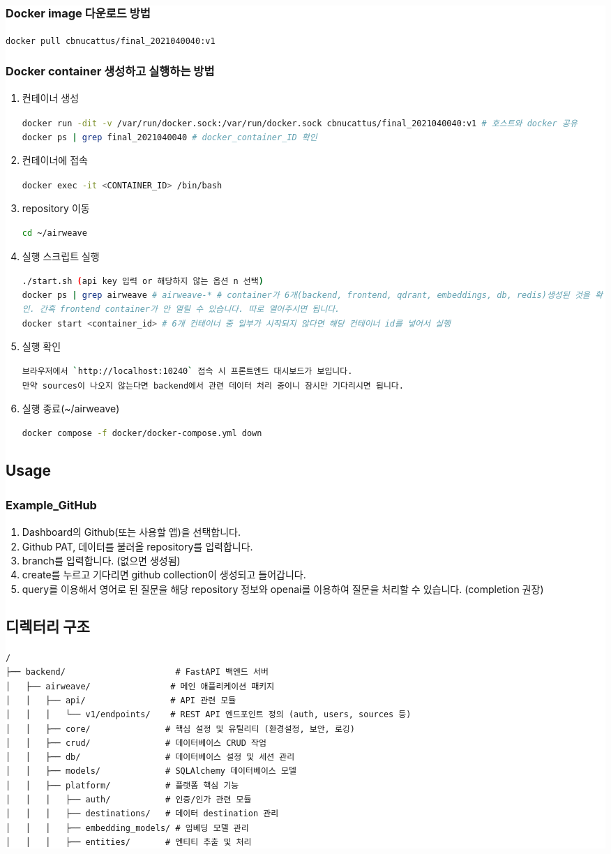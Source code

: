 ### Docker image 다운로드 방법
   ```bash
   docker pull cbnucattus/final_2021040040:v1
   ```

### Docker container 생성하고 실행하는 방법
1. 컨테이너 생성
   ```bash
   docker run -dit -v /var/run/docker.sock:/var/run/docker.sock cbnucattus/final_2021040040:v1 # 호스트와 docker 공유
   docker ps | grep final_2021040040 # docker_container_ID 확인
   ```

2. 컨테이너에 접속
   ```bash
   docker exec -it <CONTAINER_ID> /bin/bash
   ```

3. repository 이동
   ```bash
   cd ~/airweave
   ```

4. 실행 스크립트 실행
   ```bash
   ./start.sh (api key 입력 or 해당하지 않는 옵션 n 선택)
   docker ps | grep airweave # airweave-* # container가 6개(backend, frontend, qdrant, embeddings, db, redis)생성된 것을 확인. 간혹 frontend container가 안 열릴 수 있습니다. 따로 열어주시면 됩니다.
   docker start <container_id> # 6개 컨테이너 중 일부가 시작되지 않다면 해당 컨테이너 id를 넣어서 실행
   ```

5. 실행 확인
   ```bash
   브라우저에서 `http://localhost:10240` 접속 시 프론트엔드 대시보드가 보입니다.
   만약 sources이 나오지 않는다면 backend에서 관련 데이터 처리 중이니 잠시만 기다리시면 됩니다.
   ```

6. 실행 종료(~/airweave)
   ```bash
   docker compose -f docker/docker-compose.yml down
   ```

## Usage
### Example_GitHub
1. Dashboard의 Github(또는 사용할 앱)을 선택합니다.
2. Github PAT, 데이터를 불러올 repository를 입력합니다.
3. branch를 입력합니다. (없으면 생성됨)
4. create를 누르고 기다리면 github collection이 생성되고 들어갑니다.
5. query를 이용해서 영어로 된 질문을 해당 repository 정보와 openai를 이용하여 질문을 처리할 수 있습니다. (completion 권장)

## 디렉터리 구조
```
/
├── backend/                      # FastAPI 백엔드 서버
│   ├── airweave/                # 메인 애플리케이션 패키지
│   │   ├── api/                 # API 관련 모듈
│   │   │   └── v1/endpoints/    # REST API 엔드포인트 정의 (auth, users, sources 등)
│   │   ├── core/               # 핵심 설정 및 유틸리티 (환경설정, 보안, 로깅)
│   │   ├── crud/               # 데이터베이스 CRUD 작업
│   │   ├── db/                 # 데이터베이스 설정 및 세션 관리
│   │   ├── models/             # SQLAlchemy 데이터베이스 모델
│   │   ├── platform/           # 플랫폼 핵심 기능
│   │   │   ├── auth/           # 인증/인가 관련 모듈
│   │   │   ├── destinations/   # 데이터 destination 관리
│   │   │   ├── embedding_models/ # 임베딩 모델 관리 
│   │   │   ├── entities/       # 엔티티 추출 및 처리
```